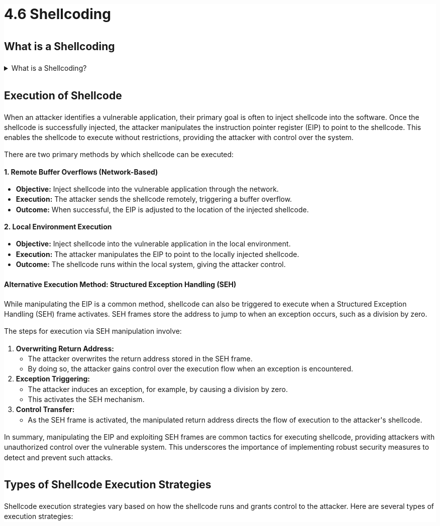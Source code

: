 # 4.6 Shellcoding

## What is a Shellcoding

<details><summary>What is a Shellcoding?</summary></details>

## Execution of Shellcode

When an attacker identifies a vulnerable application, their primary goal is often to inject shellcode into the software. Once the shellcode is successfully injected, the attacker manipulates the instruction pointer register (EIP) to point to the shellcode. This enables the shellcode to execute without restrictions, providing the attacker with control over the system.

There are two primary methods by which shellcode can be executed:

**1. Remote Buffer Overflows (Network-Based)**

* **Objective:** Inject shellcode into the vulnerable application through the network.
* **Execution:** The attacker sends the shellcode remotely, triggering a buffer overflow.
* **Outcome:** When successful, the EIP is adjusted to the location of the injected shellcode.

**2. Local Environment Execution**

* **Objective:** Inject shellcode into the vulnerable application in the local environment.
* **Execution:** The attacker manipulates the EIP to point to the locally injected shellcode.
* **Outcome:** The shellcode runs within the local system, giving the attacker control.

#### Alternative Execution Method: Structured Exception Handling (SEH)

While manipulating the EIP is a common method, shellcode can also be triggered to execute when a Structured Exception Handling (SEH) frame activates. SEH frames store the address to jump to when an exception occurs, such as a division by zero.

The steps for execution via SEH manipulation involve:

1. **Overwriting Return Address:**
   * The attacker overwrites the return address stored in the SEH frame.
   * By doing so, the attacker gains control over the execution flow when an exception is encountered.
2. **Exception Triggering:**
   * The attacker induces an exception, for example, by causing a division by zero.
   * This activates the SEH mechanism.
3. **Control Transfer:**
   * As the SEH frame is activated, the manipulated return address directs the flow of execution to the attacker's shellcode.

In summary, manipulating the EIP and exploiting SEH frames are common tactics for executing shellcode, providing attackers with unauthorized control over the vulnerable system. This underscores the importance of implementing robust security measures to detect and prevent such attacks.

## Types of Shellcode Execution Strategies

Shellcode execution strategies vary based on how the shellcode runs and grants control to the attacker. Here are several types of execution strategies:
